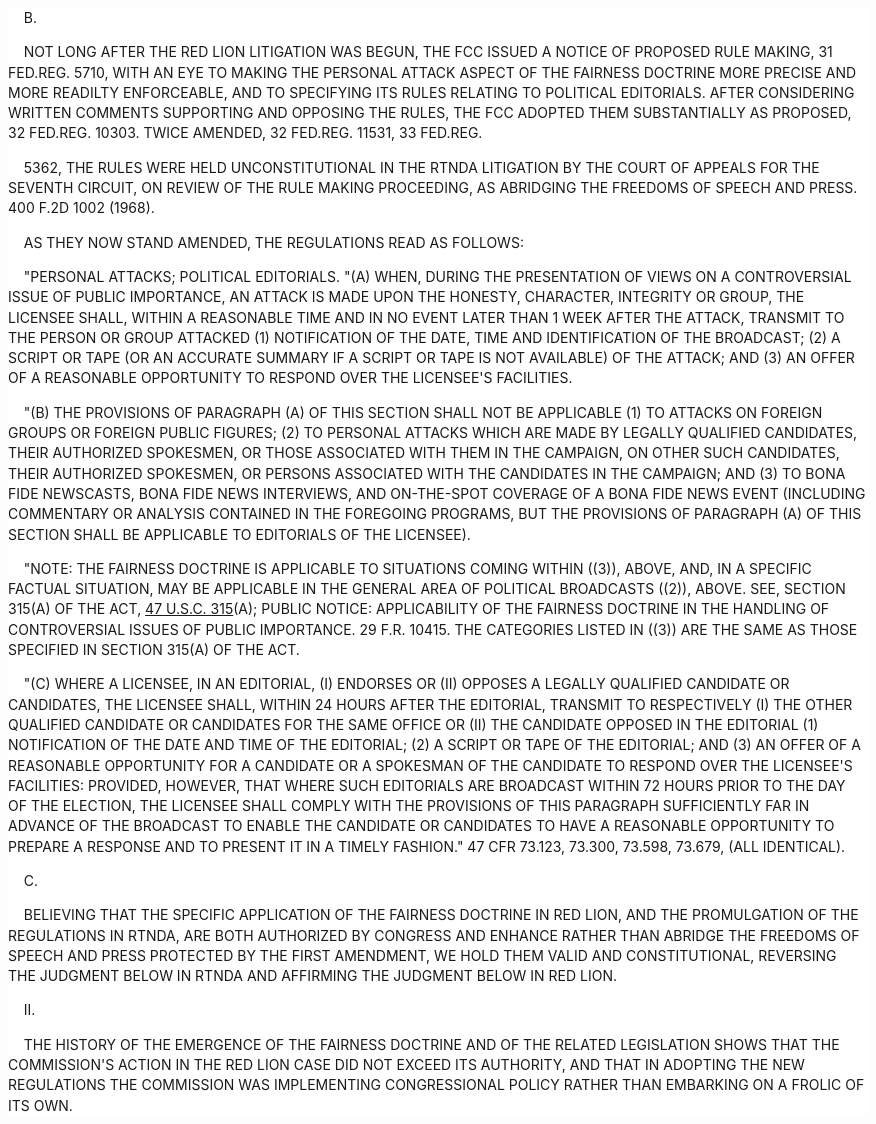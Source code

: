     B.

    NOT LONG AFTER THE RED LION LITIGATION WAS BEGUN, THE FCC ISSUED A NOTICE OF PROPOSED RULE MAKING, 31 FED.REG.  5710, WITH AN EYE TO MAKING THE PERSONAL ATTACK ASPECT OF THE FAIRNESS DOCTRINE MORE PRECISE AND MORE READILTY ENFORCEABLE, AND TO SPECIFYING ITS RULES RELATING TO POLITICAL EDITORIALS.  AFTER CONSIDERING WRITTEN COMMENTS SUPPORTING AND OPPOSING THE RULES, THE FCC ADOPTED THEM SUBSTANTIALLY AS PROPOSED, 32 FED.REG.  10303.  TWICE AMENDED, 32 FED.REG.  11531, 33 FED.REG.

    5362, THE RULES WERE HELD UNCONSTITUTIONAL IN THE RTNDA LITIGATION BY THE COURT OF APPEALS FOR THE SEVENTH CIRCUIT, ON REVIEW OF THE RULE MAKING PROCEEDING, AS ABRIDGING THE FREEDOMS OF SPEECH AND PRESS.  400 F.2D 1002 (1968).

    AS THEY NOW STAND AMENDED, THE REGULATIONS READ AS FOLLOWS:

    "PERSONAL ATTACKS; POLITICAL EDITORIALS.  "(A) WHEN, DURING THE PRESENTATION OF VIEWS ON A CONTROVERSIAL ISSUE OF PUBLIC IMPORTANCE, AN ATTACK IS MADE UPON THE HONESTY, CHARACTER, INTEGRITY OR GROUP, THE LICENSEE SHALL, WITHIN A REASONABLE TIME AND IN NO EVENT LATER THAN 1 WEEK AFTER THE ATTACK, TRANSMIT TO THE PERSON OR GROUP ATTACKED (1) NOTIFICATION OF THE DATE, TIME AND IDENTIFICATION OF THE BROADCAST; (2) A SCRIPT OR TAPE (OR AN ACCURATE SUMMARY IF A SCRIPT OR TAPE IS NOT AVAILABLE) OF THE ATTACK; AND (3) AN OFFER OF A REASONABLE OPPORTUNITY TO RESPOND OVER THE LICENSEE'S FACILITIES.

    "(B) THE PROVISIONS OF PARAGRAPH (A) OF THIS SECTION SHALL NOT BE APPLICABLE (1) TO ATTACKS ON FOREIGN GROUPS OR FOREIGN PUBLIC FIGURES; (2) TO PERSONAL ATTACKS WHICH ARE MADE BY LEGALLY QUALIFIED CANDIDATES, THEIR AUTHORIZED SPOKESMEN, OR THOSE ASSOCIATED WITH THEM IN THE CAMPAIGN, ON OTHER SUCH CANDIDATES, THEIR AUTHORIZED SPOKESMEN, OR PERSONS ASSOCIATED WITH THE CANDIDATES IN THE CAMPAIGN; AND (3) TO BONA FIDE NEWSCASTS, BONA FIDE NEWS INTERVIEWS, AND ON-THE-SPOT COVERAGE OF A BONA FIDE NEWS EVENT (INCLUDING COMMENTARY OR ANALYSIS CONTAINED IN THE FOREGOING PROGRAMS, BUT THE PROVISIONS OF PARAGRAPH (A) OF THIS SECTION SHALL BE APPLICABLE TO EDITORIALS OF THE LICENSEE).

    "NOTE:  THE FAIRNESS DOCTRINE IS APPLICABLE TO SITUATIONS COMING WITHIN ((3)), ABOVE, AND, IN A SPECIFIC FACTUAL SITUATION, MAY BE APPLICABLE IN THE GENERAL AREA OF POLITICAL BROADCASTS ((2)), ABOVE.  SEE, SECTION 315(A) OF THE ACT, [47 U.S.C. 315][/us/usc/t47/s315](A); PUBLIC NOTICE:  APPLICABILITY OF THE FAIRNESS DOCTRINE IN THE HANDLING OF CONTROVERSIAL ISSUES OF PUBLIC IMPORTANCE.  29 F.R. 10415.  THE CATEGORIES LISTED IN ((3)) ARE THE SAME AS THOSE SPECIFIED IN SECTION 315(A) OF THE ACT.

    "(C) WHERE A LICENSEE, IN AN EDITORIAL, (I) ENDORSES OR (II) OPPOSES A LEGALLY QUALIFIED CANDIDATE OR CANDIDATES, THE LICENSEE SHALL, WITHIN 24 HOURS AFTER THE EDITORIAL, TRANSMIT TO RESPECTIVELY (I) THE OTHER QUALIFIED CANDIDATE OR CANDIDATES FOR THE SAME OFFICE OR (II) THE CANDIDATE OPPOSED IN THE EDITORIAL (1) NOTIFICATION OF THE DATE AND TIME OF THE EDITORIAL; (2) A SCRIPT OR TAPE OF THE EDITORIAL; AND (3) AN OFFER OF A REASONABLE OPPORTUNITY FOR A CANDIDATE OR A SPOKESMAN OF THE CANDIDATE TO RESPOND OVER THE LICENSEE'S FACILITIES:  PROVIDED, HOWEVER, THAT WHERE SUCH EDITORIALS ARE BROADCAST WITHIN 72 HOURS PRIOR TO THE DAY OF THE ELECTION, THE LICENSEE SHALL COMPLY WITH THE PROVISIONS OF THIS PARAGRAPH SUFFICIENTLY FAR IN ADVANCE OF THE BROADCAST TO ENABLE THE CANDIDATE OR CANDIDATES TO HAVE A REASONABLE OPPORTUNITY TO PREPARE A RESPONSE AND TO PRESENT IT IN A TIMELY FASHION."  47 CFR 73.123, 73.300, 73.598, 73.679, (ALL IDENTICAL).

    C.

    BELIEVING THAT THE SPECIFIC APPLICATION OF THE FAIRNESS DOCTRINE IN RED LION, AND THE PROMULGATION OF THE REGULATIONS IN RTNDA, ARE BOTH AUTHORIZED BY CONGRESS AND ENHANCE RATHER THAN ABRIDGE THE FREEDOMS OF SPEECH AND PRESS PROTECTED BY THE FIRST AMENDMENT, WE HOLD THEM VALID AND CONSTITUTIONAL, REVERSING THE JUDGMENT BELOW IN RTNDA AND AFFIRMING THE JUDGMENT BELOW IN RED LION.

    II.

    THE HISTORY OF THE EMERGENCE OF THE FAIRNESS DOCTRINE AND OF THE RELATED LEGISLATION SHOWS THAT THE COMMISSION'S ACTION IN THE RED LION CASE DID NOT EXCEED ITS AUTHORITY, AND THAT IN ADOPTING THE NEW REGULATIONS THE COMMISSION WAS IMPLEMENTING CONGRESSIONAL POLICY RATHER THAN EMBARKING ON A FROLIC OF ITS OWN.


[/us/courts/scotus/usReporter/395/367]: https://publicdocs.github.io/go/links?ns=uslm-x&ref=%2Fus%2Fcourts%2Fscotus%2FusReporter%2F395%2F367
[/us/usc/t47/s315]: https://publicdocs.github.io/go/links?ns=uslm&ref=%2Fus%2Fusc%2Ft47%2Fs315
[/us/courts/scotus/usReporter/281/706]: https://publicdocs.github.io/go/links?ns=uslm-x&ref=%2Fus%2Fcourts%2Fscotus%2FusReporter%2F281%2F706
[/us/courts/scotus/usReporter/288/599]: https://publicdocs.github.io/go/links?ns=uslm-x&ref=%2Fus%2Fcourts%2Fscotus%2FusReporter%2F288%2F599
[/us/courts/scotus/usReporter/281/706]: https://publicdocs.github.io/go/links?ns=uslm-x&ref=%2Fus%2Fcourts%2Fscotus%2FusReporter%2F281%2F706
[/us/usc/t47/s303]: https://publicdocs.github.io/go/links?ns=uslm&ref=%2Fus%2Fusc%2Ft47%2Fs303
[/us/usc/t47/s307]: https://publicdocs.github.io/go/links?ns=uslm&ref=%2Fus%2Fusc%2Ft47%2Fs307
[/us/usc/t47/s307]: https://publicdocs.github.io/go/links?ns=uslm&ref=%2Fus%2Fusc%2Ft47%2Fs307
[/us/usc/t47/s309]: https://publicdocs.github.io/go/links?ns=uslm&ref=%2Fus%2Fusc%2Ft47%2Fs309
[/us/courts/scotus/usReporter/319/190]: https://publicdocs.github.io/go/links?ns=uslm-x&ref=%2Fus%2Fcourts%2Fscotus%2FusReporter%2F319%2F190
[/us/courts/scotus/usReporter/309/134]: https://publicdocs.github.io/go/links?ns=uslm-x&ref=%2Fus%2Fcourts%2Fscotus%2FusReporter%2F309%2F134
[/us/courts/scotus/usReporter/346/86]: https://publicdocs.github.io/go/links?ns=uslm-x&ref=%2Fus%2Fcourts%2Fscotus%2FusReporter%2F346%2F86
[/us/courts/scotus/usReporter/389/266]: https://publicdocs.github.io/go/links?ns=uslm-x&ref=%2Fus%2Fcourts%2Fscotus%2FusReporter%2F389%2F266
[/us/stat/73/557]: https://publicdocs.github.io/go/links?ns=uslm&ref=%2Fus%2Fstat%2F73%2F557
[/us/usc/t47/s315]: https://publicdocs.github.io/go/links?ns=uslm&ref=%2Fus%2Fusc%2Ft47%2Fs315
[/us/courts/scotus/usReporter/346/86]: https://publicdocs.github.io/go/links?ns=uslm-x&ref=%2Fus%2Fcourts%2Fscotus%2FusReporter%2F346%2F86
[/us/courts/scotus/usReporter/319/190]: https://publicdocs.github.io/go/links?ns=uslm-x&ref=%2Fus%2Fcourts%2Fscotus%2FusReporter%2F319%2F190
[/us/courts/scotus/usReporter/309/134]: https://publicdocs.github.io/go/links?ns=uslm-x&ref=%2Fus%2Fcourts%2Fscotus%2FusReporter%2F309%2F134
[/us/courts/scotus/usReporter/289/266]: https://publicdocs.github.io/go/links?ns=uslm-x&ref=%2Fus%2Fcourts%2Fscotus%2FusReporter%2F289%2F266
[/us/courts/scotus/usReporter/334/131]: https://publicdocs.github.io/go/links?ns=uslm-x&ref=%2Fus%2Fcourts%2Fscotus%2FusReporter%2F334%2F131
[/us/courts/scotus/usReporter/343/495]: https://publicdocs.github.io/go/links?ns=uslm-x&ref=%2Fus%2Fcourts%2Fscotus%2FusReporter%2F343%2F495
[/us/courts/scotus/usReporter/336/77]: https://publicdocs.github.io/go/links?ns=uslm-x&ref=%2Fus%2Fcourts%2Fscotus%2FusReporter%2F336%2F77
[/us/courts/scotus/usReporter/326/1]: https://publicdocs.github.io/go/links?ns=uslm-x&ref=%2Fus%2Fcourts%2Fscotus%2FusReporter%2F326%2F1
[/us/courts/scotus/usReporter/319/190]: https://publicdocs.github.io/go/links?ns=uslm-x&ref=%2Fus%2Fcourts%2Fscotus%2FusReporter%2F319%2F190
[/us/courts/scotus/usReporter/289/266]: https://publicdocs.github.io/go/links?ns=uslm-x&ref=%2Fus%2Fcourts%2Fscotus%2FusReporter%2F289%2F266
[/us/courts/scotus/usReporter/319/190]: https://publicdocs.github.io/go/links?ns=uslm-x&ref=%2Fus%2Fcourts%2Fscotus%2FusReporter%2F319%2F190
[/us/courts/scotus/usReporter/309/470]: https://publicdocs.github.io/go/links?ns=uslm-x&ref=%2Fus%2Fcourts%2Fscotus%2FusReporter%2F309%2F470
[/us/courts/scotus/usReporter/349/358]: https://publicdocs.github.io/go/links?ns=uslm-x&ref=%2Fus%2Fcourts%2Fscotus%2FusReporter%2F349%2F358
[/us/courts/scotus/usReporter/326/1]: https://publicdocs.github.io/go/links?ns=uslm-x&ref=%2Fus%2Fcourts%2Fscotus%2FusReporter%2F326%2F1
[/us/courts/scotus/usReporter/376/254]: https://publicdocs.github.io/go/links?ns=uslm-x&ref=%2Fus%2Fcourts%2Fscotus%2FusReporter%2F376%2F254
[/us/courts/scotus/usReporter/250/616]: https://publicdocs.github.io/go/links?ns=uslm-x&ref=%2Fus%2Fcourts%2Fscotus%2FusReporter%2F250%2F616
[/us/courts/scotus/usReporter/379/64]: https://publicdocs.github.io/go/links?ns=uslm-x&ref=%2Fus%2Fcourts%2Fscotus%2FusReporter%2F379%2F64
[/us/stat/44/1170]: https://publicdocs.github.io/go/links?ns=uslm&ref=%2Fus%2Fstat%2F44%2F1170
[/us/courts/scotus/usReporter/360/525]: https://publicdocs.github.io/go/links?ns=uslm-x&ref=%2Fus%2Fcourts%2Fscotus%2FusReporter%2F360%2F525
[/us/courts/scotus/usReporter/326/1]: https://publicdocs.github.io/go/links?ns=uslm-x&ref=%2Fus%2Fcourts%2Fscotus%2FusReporter%2F326%2F1
[/us/usc/t47/s301]: https://publicdocs.github.io/go/links?ns=uslm&ref=%2Fus%2Fusc%2Ft47%2Fs301
[/us/usc/t47/s307]: https://publicdocs.github.io/go/links?ns=uslm&ref=%2Fus%2Fusc%2Ft47%2Fs307
[/us/usc/t47/s307]: https://publicdocs.github.io/go/links?ns=uslm&ref=%2Fus%2Fusc%2Ft47%2Fs307
[/us/courts/scotus/usReporter/289/266]: https://publicdocs.github.io/go/links?ns=uslm-x&ref=%2Fus%2Fcourts%2Fscotus%2FusReporter%2F289%2F266
[/us/courts/scotus/usReporter/309/134]: https://publicdocs.github.io/go/links?ns=uslm-x&ref=%2Fus%2Fcourts%2Fscotus%2FusReporter%2F309%2F134
[/us/courts/scotus/usReporter/319/190]: https://publicdocs.github.io/go/links?ns=uslm-x&ref=%2Fus%2Fcourts%2Fscotus%2FusReporter%2F319%2F190
[/us/courts/scotus/usReporter/332/689]: https://publicdocs.github.io/go/links?ns=uslm-x&ref=%2Fus%2Fcourts%2Fscotus%2FusReporter%2F332%2F689
[/us/stat/48/1081]: https://publicdocs.github.io/go/links?ns=uslm&ref=%2Fus%2Fstat%2F48%2F1081
[/us/usc/t47/s301]: https://publicdocs.github.io/go/links?ns=uslm&ref=%2Fus%2Fusc%2Ft47%2Fs301
[/us/stat/60/239]: https://publicdocs.github.io/go/links?ns=uslm&ref=%2Fus%2Fstat%2F60%2F239
[/us/usc/t5/s1004]: https://publicdocs.github.io/go/links?ns=uslm&ref=%2Fus%2Fusc%2Ft5%2Fs1004
[/us/usc/t47/s312]: https://publicdocs.github.io/go/links?ns=uslm&ref=%2Fus%2Fusc%2Ft47%2Fs312
[/us/usc/t47/s312]: https://publicdocs.github.io/go/links?ns=uslm&ref=%2Fus%2Fusc%2Ft47%2Fs312
[/us/usc/t47/s307]: https://publicdocs.github.io/go/links?ns=uslm&ref=%2Fus%2Fusc%2Ft47%2Fs307
[/us/stat/37/302]: https://publicdocs.github.io/go/links?ns=uslm&ref=%2Fus%2Fstat%2F37%2F302
[/us/stat/44/1163]: https://publicdocs.github.io/go/links?ns=uslm&ref=%2Fus%2Fstat%2F44%2F1163
[/us/courts/scotus/usReporter/358/84]: https://publicdocs.github.io/go/links?ns=uslm-x&ref=%2Fus%2Fcourts%2Fscotus%2FusReporter%2F358%2F84
[/us/courts/scotus/usReporter/370/530]: https://publicdocs.github.io/go/links?ns=uslm-x&ref=%2Fus%2Fcourts%2Fscotus%2FusReporter%2F370%2F530
[/us/courts/scotus/usReporter/381/1]: https://publicdocs.github.io/go/links?ns=uslm-x&ref=%2Fus%2Fcourts%2Fscotus%2FusReporter%2F381%2F1
[/us/courts/scotus/usReporter/380/1]: https://publicdocs.github.io/go/links?ns=uslm-x&ref=%2Fus%2Fcourts%2Fscotus%2FusReporter%2F380%2F1
[/us/courts/scotus/usReporter/348/187]: https://publicdocs.github.io/go/links?ns=uslm-x&ref=%2Fus%2Fcourts%2Fscotus%2FusReporter%2F348%2F187
[/us/courts/scotus/usReporter/132/357]: https://publicdocs.github.io/go/links?ns=uslm-x&ref=%2Fus%2Fcourts%2Fscotus%2FusReporter%2F132%2F357
[/us/courts/scotus/usReporter/98/334]: https://publicdocs.github.io/go/links?ns=uslm-x&ref=%2Fus%2Fcourts%2Fscotus%2FusReporter%2F98%2F334
[/us/courts/scotus/usReporter/381/1]: https://publicdocs.github.io/go/links?ns=uslm-x&ref=%2Fus%2Fcourts%2Fscotus%2FusReporter%2F381%2F1
[/us/courts/scotus/usReporter/352/40]: https://publicdocs.github.io/go/links?ns=uslm-x&ref=%2Fus%2Fcourts%2Fscotus%2FusReporter%2F352%2F40
[/us/courts/scotus/usReporter/345/13]: https://publicdocs.github.io/go/links?ns=uslm-x&ref=%2Fus%2Fcourts%2Fscotus%2FusReporter%2F345%2F13
[/us/courts/scotus/usReporter/287/341]: https://publicdocs.github.io/go/links?ns=uslm-x&ref=%2Fus%2Fcourts%2Fscotus%2FusReporter%2F287%2F341
[/us/courts/scotus/usReporter/340/8]: https://publicdocs.github.io/go/links?ns=uslm-x&ref=%2Fus%2Fcourts%2Fscotus%2FusReporter%2F340%2F8
[/us/courts/scotus/usReporter/330/258]: https://publicdocs.github.io/go/links?ns=uslm-x&ref=%2Fus%2Fcourts%2Fscotus%2FusReporter%2F330%2F258
[/us/courts/scotus/usReporter/361/965]: https://publicdocs.github.io/go/links?ns=uslm-x&ref=%2Fus%2Fcourts%2Fscotus%2FusReporter%2F361%2F965
[/us/courts/scotus/usReporter/389/844]: https://publicdocs.github.io/go/links?ns=uslm-x&ref=%2Fus%2Fcourts%2Fscotus%2FusReporter%2F389%2F844
[/us/courts/scotus/usReporter/394/131]: https://publicdocs.github.io/go/links?ns=uslm-x&ref=%2Fus%2Fcourts%2Fscotus%2FusReporter%2F394%2F131